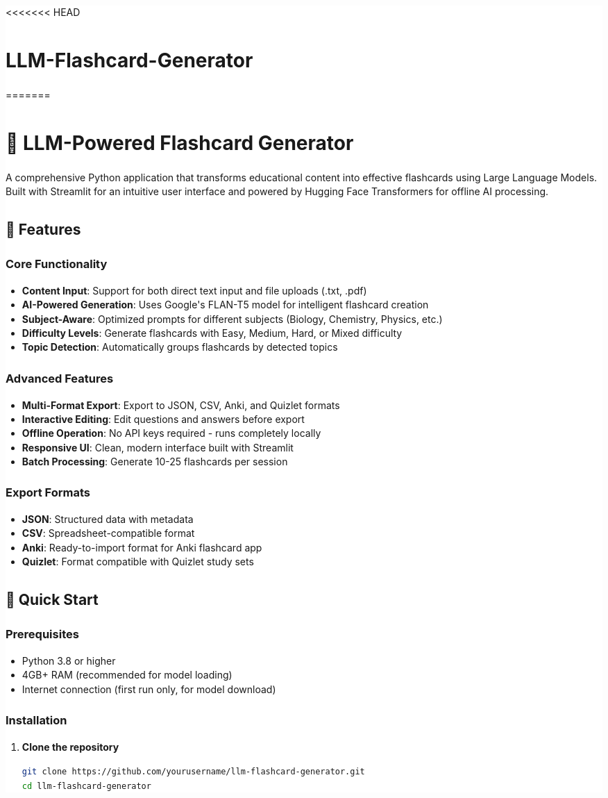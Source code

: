 <<<<<<< HEAD
# LLM-Flashcard-Generator
=======
# 🧠 LLM-Powered Flashcard Generator

A comprehensive Python application that transforms educational content into effective flashcards using Large Language Models. Built with Streamlit for an intuitive user interface and powered by Hugging Face Transformers for offline AI processing.

## 🌟 Features

### Core Functionality

- **Content Input**: Support for both direct text input and file uploads (.txt, .pdf)
- **AI-Powered Generation**: Uses Google's FLAN-T5 model for intelligent flashcard creation
- **Subject-Aware**: Optimized prompts for different subjects (Biology, Chemistry, Physics, etc.)
- **Difficulty Levels**: Generate flashcards with Easy, Medium, Hard, or Mixed difficulty
- **Topic Detection**: Automatically groups flashcards by detected topics

### Advanced Features

- **Multi-Format Export**: Export to JSON, CSV, Anki, and Quizlet formats
- **Interactive Editing**: Edit questions and answers before export
- **Offline Operation**: No API keys required - runs completely locally
- **Responsive UI**: Clean, modern interface built with Streamlit
- **Batch Processing**: Generate 10-25 flashcards per session

### Export Formats

- **JSON**: Structured data with metadata
- **CSV**: Spreadsheet-compatible format
- **Anki**: Ready-to-import format for Anki flashcard app
- **Quizlet**: Format compatible with Quizlet study sets

## 🚀 Quick Start

### Prerequisites

- Python 3.8 or higher
- 4GB+ RAM (recommended for model loading)
- Internet connection (first run only, for model download)

### Installation

1. **Clone the repository**

   ```bash
   git clone https://github.com/yourusername/llm-flashcard-generator.git
   cd llm-flashcard-generator
   ```
